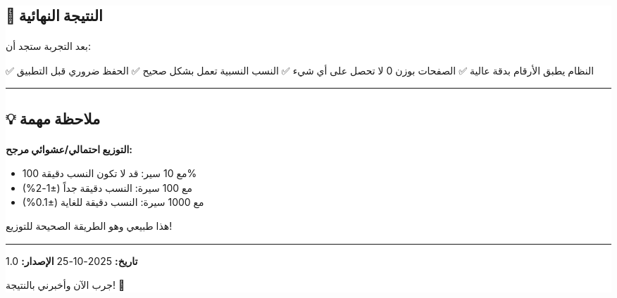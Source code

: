 
## 🎯 النتيجة النهائية

بعد التجربة ستجد أن:

✅ النظام يطبق الأرقام بدقة عالية
✅ الصفحات بوزن 0 لا تحصل على أي شيء
✅ النسب النسبية تعمل بشكل صحيح
✅ الحفظ ضروري قبل التطبيق

---

## 💡 ملاحظة مهمة

**التوزيع احتمالي/عشوائي مرجح:**

- مع 10 سير: قد لا تكون النسب دقيقة 100%
- مع 100 سيرة: النسب دقيقة جداً (±1-2%)
- مع 1000 سيرة: النسب دقيقة للغاية (±0.1%)

هذا طبيعي وهو الطريقة الصحيحة للتوزيع!

---

**تاريخ:** 2025-10-25
**الإصدار:** 1.0

جرب الآن وأخبرني بالنتيجة! 🚀


